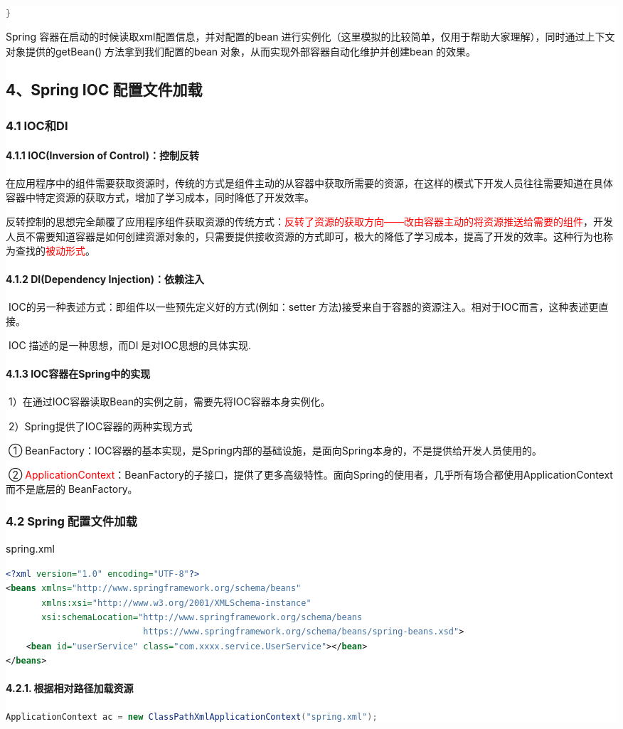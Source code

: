```java
}
```

Spring 容器在启动的时候读取xml配置信息，并对配置的bean 进⾏实例化（这⾥模拟的⽐较简单，仅⽤于帮助⼤家理解），同时通过上下⽂对象提供的getBean() ⽅法拿到我们配置的bean 对象，从⽽实现外部容器⾃动化维护并创建bean 的效果。

## 4、Spring IOC 配置⽂件加载

### 4.1 IOC和DI

#### 4.1.1 IOC(Inversion of Control)：控制反转

​		在应用程序中的组件需要获取资源时，传统的方式是组件主动的从容器中获取所需要的资源，在这样的模式下开发人员往往需要知道在具体容器中特定资源的获取方式，增加了学习成本，同时降低了开发效率。

​		反转控制的思想完全颠覆了应用程序组件获取资源的传统方式：<font color="red">反转了资源的获取方向——改由容器主动的将资源推送给需要的组件</font>，开发人员不需要知道容器是如何创建资源对象的，只需要提供接收资源的方式即可，极大的降低了学习成本，提高了开发的效率。这种行为也称为查找的<font color="red">被动形式</font>。

#### 4.1.2 DI(Dependency Injection)：依赖注入

​		IOC的另一种表述方式：即组件以一些预先定义好的方式(例如：setter 方法)接受来自于容器的资源注入。相对于IOC而言，这种表述更直接。

​		IOC 描述的是一种思想，而DI 是对IOC思想的具体实现. 

#### 4.1.3 IOC容器在Spring中的实现

​		1）在通过IOC容器读取Bean的实例之前，需要先将IOC容器本身实例化。

​		2）Spring提供了IOC容器的两种实现方式

​			① BeanFactory：IOC容器的基本实现，是Spring内部的基础设施，是面向Spring本身的，不是提供给开发人员使用的。

​			② <font color="red">ApplicationContext</font>：BeanFactory的子接口，提供了更多高级特性。面向Spring的使用者，几乎所有场合都使用ApplicationContext而不是底层的			BeanFactory。

### 4.2 Spring 配置⽂件加载

spring.xml

```xml
<?xml version="1.0" encoding="UTF-8"?>
<beans xmlns="http://www.springframework.org/schema/beans"
       xmlns:xsi="http://www.w3.org/2001/XMLSchema-instance"
       xsi:schemaLocation="http://www.springframework.org/schema/beans
                           https://www.springframework.org/schema/beans/spring-beans.xsd">
    <bean id="userService" class="com.xxxx.service.UserService"></bean>
</beans>

```



#### 4.2.1. 根据相对路径加载资源

```java
ApplicationContext ac = new ClassPathXmlApplicationContext("spring.xml");
```
